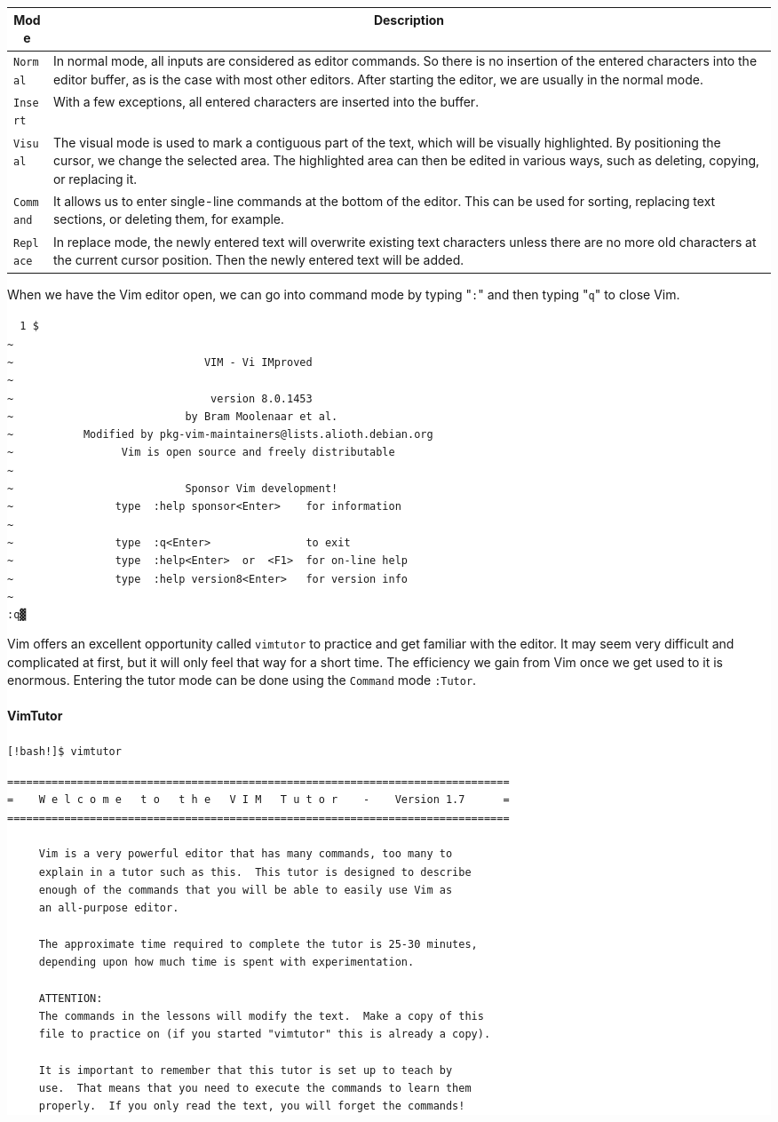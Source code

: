 |**Mode**|**Description**|
|---|---|
|`Normal`|In normal mode, all inputs are considered as editor commands. So there is no insertion of the entered characters into the editor buffer, as is the case with most other editors. After starting the editor, we are usually in the normal mode.|
|`Insert`|With a few exceptions, all entered characters are inserted into the buffer.|
|`Visual`|The visual mode is used to mark a contiguous part of the text, which will be visually highlighted. By positioning the cursor, we change the selected area. The highlighted area can then be edited in various ways, such as deleting, copying, or replacing it.|
|`Command`|It allows us to enter single-line commands at the bottom of the editor. This can be used for sorting, replacing text sections, or deleting them, for example.|
|`Replace`|In replace mode, the newly entered text will overwrite existing text characters unless there are no more old characters at the current cursor position. Then the newly entered text will be added.|

When we have the Vim editor open, we can go into command mode by typing "`:`" and then typing "`q`" to close Vim.

```shell-session
  1 $
~
~                              VIM - Vi IMproved                                
~                                                                               
~                               version 8.0.1453                                
~                           by Bram Moolenaar et al.                            
~           Modified by pkg-vim-maintainers@lists.alioth.debian.org             
~                 Vim is open source and freely distributable                   
~                                                                               
~                           Sponsor Vim development!                            
~                type  :help sponsor<Enter>    for information                  
~                                                                               
~                type  :q<Enter>               to exit                          
~                type  :help<Enter>  or  <F1>  for on-line help                 
~                type  :help version8<Enter>   for version info                 
~                                                                               
:q▓
```

Vim offers an excellent opportunity called `vimtutor` to practice and get familiar with the editor. It may seem very difficult and complicated at first, but it will only feel that way for a short time. The efficiency we gain from Vim once we get used to it is enormous. Entering the tutor mode can be done using the `Command` mode `:Tutor`.

#### VimTutor

```shell-session
[!bash!]$ vimtutor
```

```shell-session
===============================================================================
=    W e l c o m e   t o   t h e   V I M   T u t o r    -    Version 1.7      =
===============================================================================

     Vim is a very powerful editor that has many commands, too many to
     explain in a tutor such as this.  This tutor is designed to describe
     enough of the commands that you will be able to easily use Vim as
     an all-purpose editor.

     The approximate time required to complete the tutor is 25-30 minutes,
     depending upon how much time is spent with experimentation.

     ATTENTION:
     The commands in the lessons will modify the text.  Make a copy of this
     file to practice on (if you started "vimtutor" this is already a copy).

     It is important to remember that this tutor is set up to teach by
     use.  That means that you need to execute the commands to learn them
     properly.  If you only read the text, you will forget the commands!

```